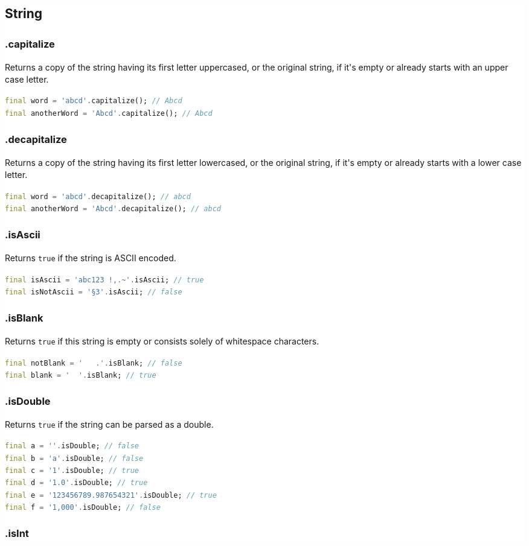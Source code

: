 ## String

### .capitalize

Returns a copy of the string having its first letter uppercased, or the original string, if it's empty or already starts with an upper case letter.

```dart
final word = 'abcd'.capitalize(); // Abcd
final anotherWord = 'Abcd'.capitalize(); // Abcd
```

### .decapitalize

Returns a copy of the string having its first letter lowercased, or the original string, if it's empty or already starts with a lower case letter.

```dart
final word = 'abcd'.decapitalize(); // abcd
final anotherWord = 'Abcd'.decapitalize(); // abcd
```
  
### .isAscii

Returns `true` if the string is ASCII encoded.

```dart
final isAscii = 'abc123 !,.~'.isAscii; // true
final isNotAscii = '§3'.isAscii; // false
```

### .isBlank

Returns `true` if this string is empty or consists solely of whitespace characters.

```dart
final notBlank = '   .'.isBlank; // false
final blank = '  '.isBlank; // true
```

### .isDouble

Returns `true` if the string can be parsed as a double.

```dart
final a = ''.isDouble; // false
final b = 'a'.isDouble; // false
final c = '1'.isDouble; // true
final d = '1.0'.isDouble; // true
final e = '123456789.987654321'.isDouble; // true
final f = '1,000'.isDouble; // false
```

### .isInt
